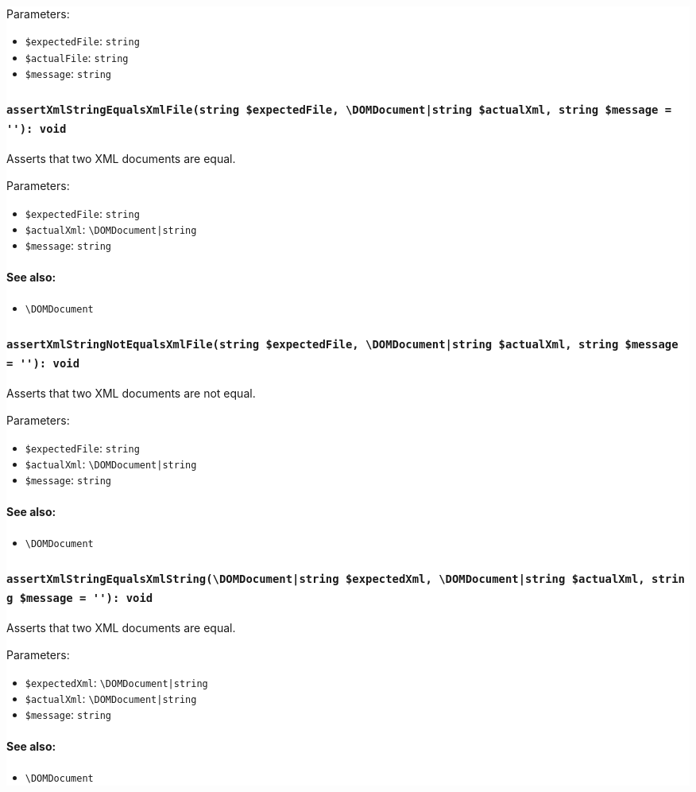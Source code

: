 
Parameters:

* `$expectedFile`: `string`   
* `$actualFile`: `string`   
* `$message`: `string`   



### `assertXmlStringEqualsXmlFile(string $expectedFile, \DOMDocument|string $actualXml, string $message = ''): void`

Asserts that two XML documents are equal.


Parameters:

* `$expectedFile`: `string`   
* `$actualXml`: `\DOMDocument|string`   
* `$message`: `string`   


#### See also: 
* `\DOMDocument`




### `assertXmlStringNotEqualsXmlFile(string $expectedFile, \DOMDocument|string $actualXml, string $message = ''): void`

Asserts that two XML documents are not equal.


Parameters:

* `$expectedFile`: `string`   
* `$actualXml`: `\DOMDocument|string`   
* `$message`: `string`   


#### See also: 
* `\DOMDocument`




### `assertXmlStringEqualsXmlString(\DOMDocument|string $expectedXml, \DOMDocument|string $actualXml, string $message = ''): void`

Asserts that two XML documents are equal.


Parameters:

* `$expectedXml`: `\DOMDocument|string`   
* `$actualXml`: `\DOMDocument|string`   
* `$message`: `string`   


#### See also: 
* `\DOMDocument`
